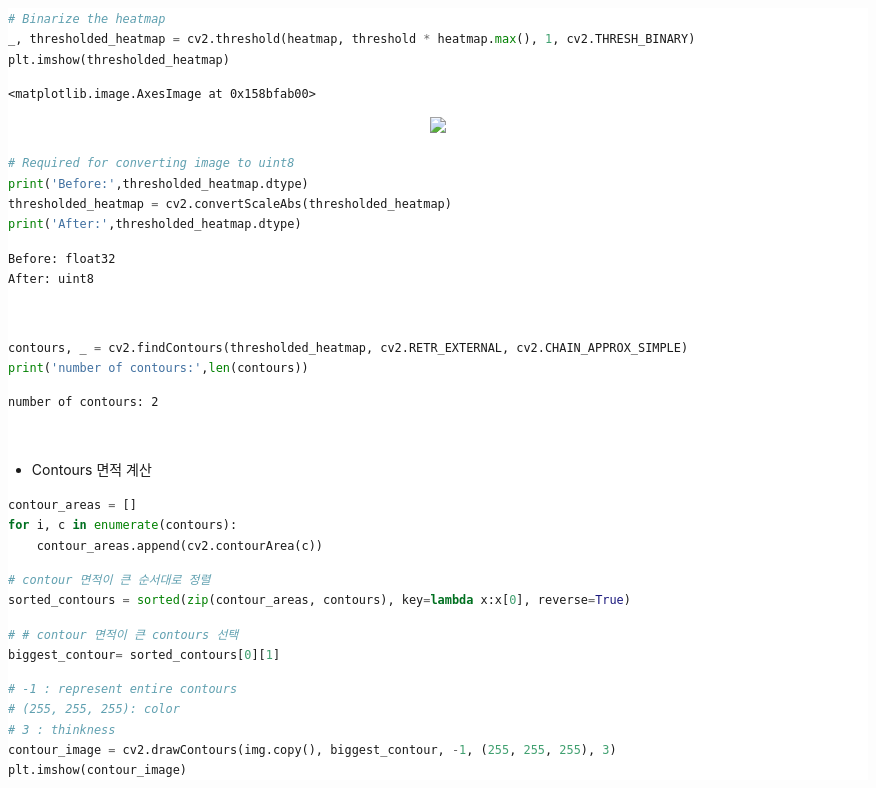 
```python
# Binarize the heatmap
_, thresholded_heatmap = cv2.threshold(heatmap, threshold * heatmap.max(), 1, cv2.THRESH_BINARY)
plt.imshow(thresholded_heatmap)
```




    <matplotlib.image.AxesImage at 0x158bfab00>



<p align="center"><img width="300" height="auto" src="https://i.imgur.com/hKjfYzO.png"></p>


```python
# Required for converting image to uint8
print('Before:',thresholded_heatmap.dtype)
thresholded_heatmap = cv2.convertScaleAbs(thresholded_heatmap)
print('After:',thresholded_heatmap.dtype)
```

    Before: float32
    After: uint8

<br>

```python
contours, _ = cv2.findContours(thresholded_heatmap, cv2.RETR_EXTERNAL, cv2.CHAIN_APPROX_SIMPLE)
print('number of contours:',len(contours))
```

    number of contours: 2

<br>

- Contours 면적 계산


```python
contour_areas = []   
for i, c in enumerate(contours):
    contour_areas.append(cv2.contourArea(c))
```


```python
# contour 면적이 큰 순서대로 정렬
sorted_contours = sorted(zip(contour_areas, contours), key=lambda x:x[0], reverse=True)
```


```python
# # contour 면적이 큰 contours 선택
biggest_contour= sorted_contours[0][1]
```


```python
# -1 : represent entire contours
# (255, 255, 255): color
# 3 : thinkness 
contour_image = cv2.drawContours(img.copy(), biggest_contour, -1, (255, 255, 255), 3)
plt.imshow(contour_image)
```
